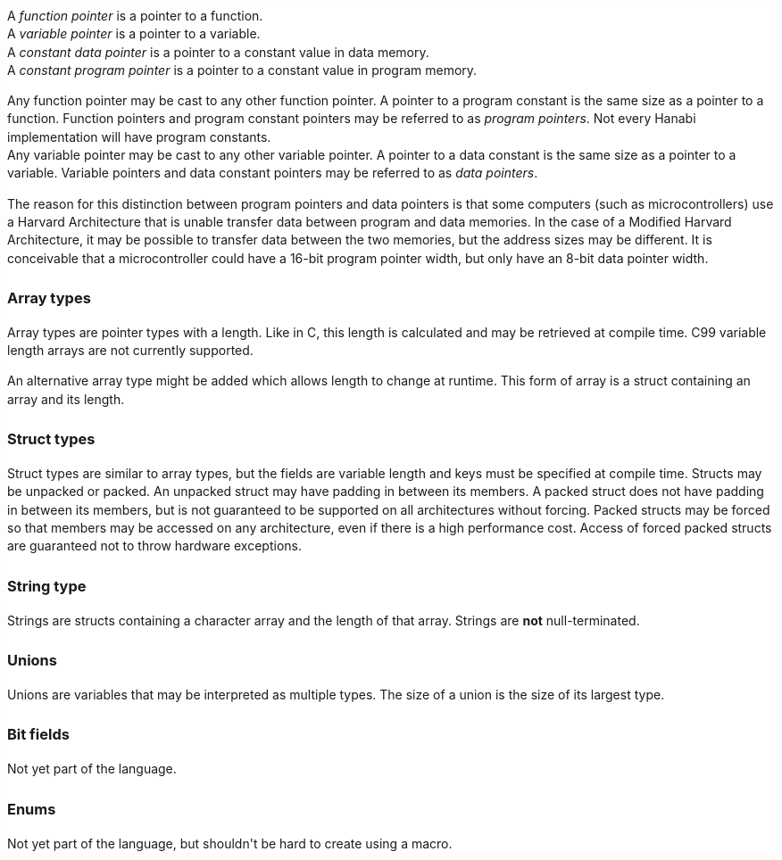 A *function pointer* is a pointer to a function.  
A *variable pointer* is a pointer to a variable.  
A *constant data pointer* is a pointer to a constant value in data memory.  
A *constant program pointer* is a pointer to a constant value in program memory.  

Any function pointer may be cast to any other function pointer. A pointer to a program constant is the same size as a pointer to a function. Function pointers and program constant pointers may be referred to as *program pointers*. Not every Hanabi implementation will have program constants.  
Any variable pointer may be cast to any other variable pointer. A pointer to a data constant is the same size as a pointer to a variable. Variable pointers and data constant pointers may be referred to as *data pointers*.  

The reason for this distinction between program pointers and data pointers is that some computers (such as microcontrollers) use a Harvard Architecture that is unable transfer data between program and data memories. In the case of a Modified Harvard Architecture, it may be possible to transfer data between the two memories, but the address sizes may be different. It is conceivable that a microcontroller could have a 16-bit program pointer width, but only have an 8-bit data pointer width.

### Array types

Array types are pointer types with a length. Like in C, this length is calculated and may be retrieved at compile time. C99 variable length arrays are not currently supported.  

An alternative array type might be added which allows length to change at runtime. This form of array is a struct containing an array and its length.

### Struct types

Struct types are similar to array types, but the fields are variable length and keys must be specified at compile time.
Structs may be unpacked or packed. An unpacked struct may have padding in between its members. A packed struct does not have padding in between its members, but is not guaranteed to be supported on all architectures without forcing. Packed structs may be forced so that members may be accessed on any architecture, even if there is a high performance cost. Access of forced packed structs are guaranteed not to throw hardware exceptions.

### String type

Strings are structs containing a character array and the length of that array. Strings are **not** null-terminated.

### Unions

Unions are variables that may be interpreted as multiple types. The size of a union is the size of its largest type.

### Bit fields

Not yet part of the language.

### Enums

Not yet part of the language, but shouldn't be hard to create using a macro.

